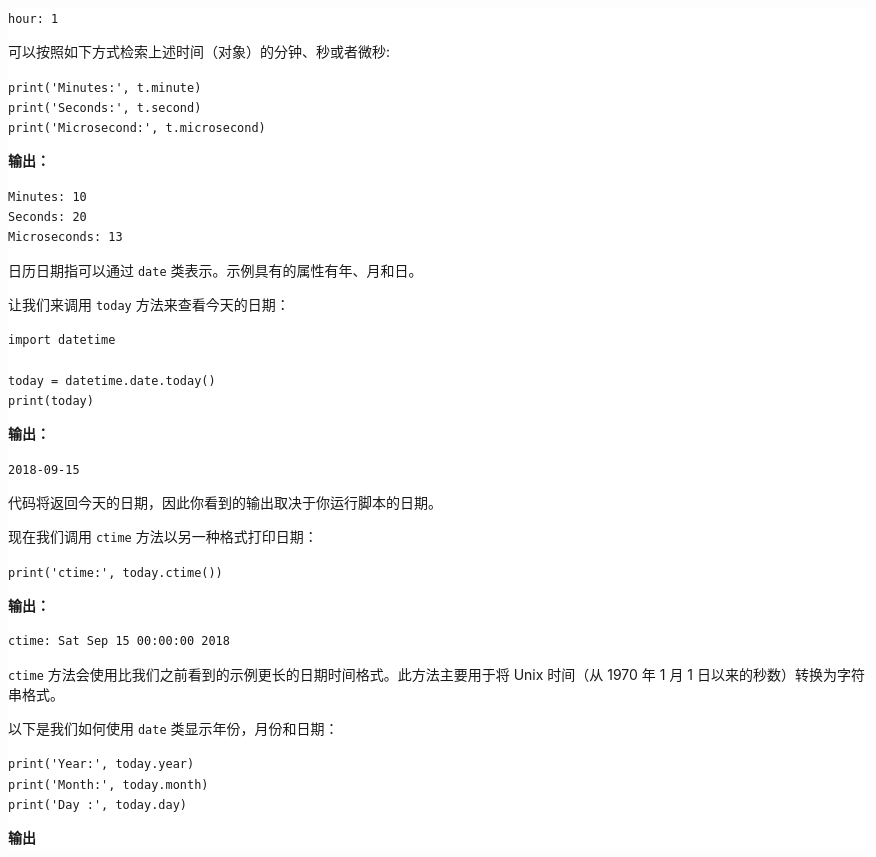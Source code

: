 ```
hour: 1
```

可以按照如下方式检索上述时间（对象）的分钟、秒或者微秒:

```
print('Minutes:', t.minute)
print('Seconds:', t.second)
print('Microsecond:', t.microsecond)
```

**输出：**

```
Minutes: 10
Seconds: 20
Microseconds: 13
```

日历日期指可以通过 `date` 类表示。示例具有的属性有年、月和日。

让我们来调用 `today` 方法来查看今天的日期：

```
import datetime

today = datetime.date.today()
print(today)
```

**输出：**

```
2018-09-15
```

代码将返回今天的日期，因此你看到的输出取决于你运行脚本的日期。

现在我们调用 `ctime` 方法以另一种格式打印日期：

```
print('ctime:', today.ctime())
```

**输出：**

```
ctime: Sat Sep 15 00:00:00 2018
```

`ctime` 方法会使用比我们之前看到的示例更长的日期时间格式。此方法主要用于将 Unix 时间（从 1970 年 1 月 1 日以来的秒数）转换为字符串格式。

以下是我们如何使用 `date` 类显示年份，月份和日期：

```
print('Year:', today.year)
print('Month:', today.month)
print('Day :', today.day)
```

**输出**
